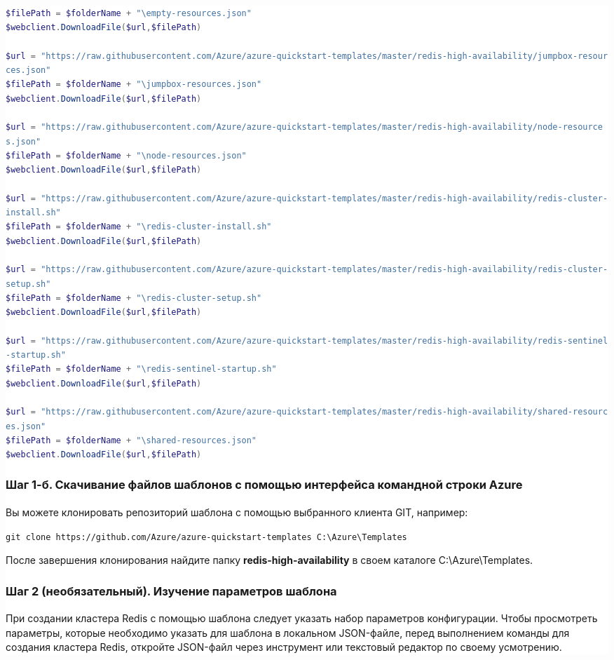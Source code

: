```powershell
$filePath = $folderName + "\empty-resources.json"
$webclient.DownloadFile($url,$filePath)

$url = "https://raw.githubusercontent.com/Azure/azure-quickstart-templates/master/redis-high-availability/jumpbox-resources.json"
$filePath = $folderName + "\jumpbox-resources.json"
$webclient.DownloadFile($url,$filePath)

$url = "https://raw.githubusercontent.com/Azure/azure-quickstart-templates/master/redis-high-availability/node-resources.json"
$filePath = $folderName + "\node-resources.json"
$webclient.DownloadFile($url,$filePath)

$url = "https://raw.githubusercontent.com/Azure/azure-quickstart-templates/master/redis-high-availability/redis-cluster-install.sh"
$filePath = $folderName + "\redis-cluster-install.sh"
$webclient.DownloadFile($url,$filePath)

$url = "https://raw.githubusercontent.com/Azure/azure-quickstart-templates/master/redis-high-availability/redis-cluster-setup.sh"
$filePath = $folderName + "\redis-cluster-setup.sh"
$webclient.DownloadFile($url,$filePath)

$url = "https://raw.githubusercontent.com/Azure/azure-quickstart-templates/master/redis-high-availability/redis-sentinel-startup.sh"
$filePath = $folderName + "\redis-sentinel-startup.sh"
$webclient.DownloadFile($url,$filePath)

$url = "https://raw.githubusercontent.com/Azure/azure-quickstart-templates/master/redis-high-availability/shared-resources.json"
$filePath = $folderName + "\shared-resources.json"
$webclient.DownloadFile($url,$filePath)
```

### Шаг 1-б. Скачивание файлов шаблонов с помощью интерфейса командной строки Azure

Вы можете клонировать репозиторий шаблона с помощью выбранного клиента GIT, например:

```
git clone https://github.com/Azure/azure-quickstart-templates C:\Azure\Templates
```

После завершения клонирования найдите папку **redis-high-availability** в своем каталоге C:\\Azure\\Templates.

### Шаг 2 (необязательный). Изучение параметров шаблона

При создании кластера Redis с помощью шаблона следует указать набор параметров конфигурации. Чтобы просмотреть параметры, которые необходимо указать для шаблона в локальном JSON-файле, перед выполнением команды для создания кластера Redis, откройте JSON-файл через инструмент или текстовый редактор по своему усмотрению.
